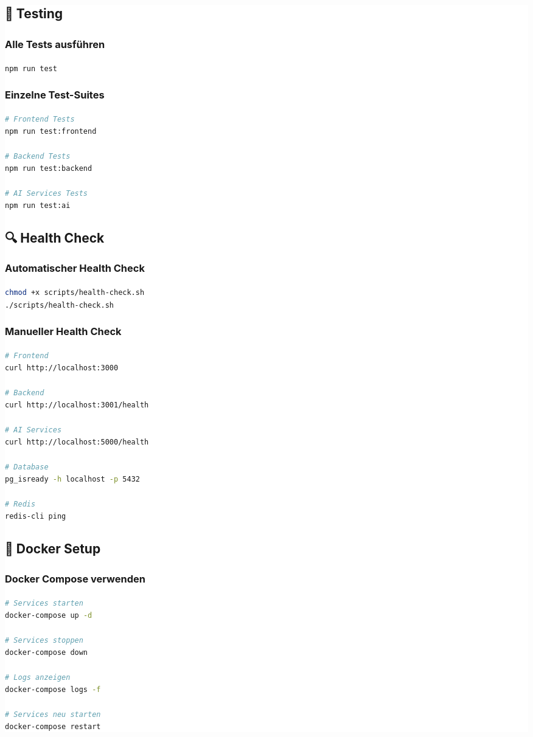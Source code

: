 ## 🧪 Testing

### Alle Tests ausführen
```bash
npm run test
```

### Einzelne Test-Suites
```bash
# Frontend Tests
npm run test:frontend

# Backend Tests
npm run test:backend

# AI Services Tests
npm run test:ai
```

## 🔍 Health Check

### Automatischer Health Check
```bash
chmod +x scripts/health-check.sh
./scripts/health-check.sh
```

### Manueller Health Check
```bash
# Frontend
curl http://localhost:3000

# Backend
curl http://localhost:3001/health

# AI Services
curl http://localhost:5000/health

# Database
pg_isready -h localhost -p 5432

# Redis
redis-cli ping
```

## 🐳 Docker Setup

### Docker Compose verwenden
```bash
# Services starten
docker-compose up -d

# Services stoppen
docker-compose down

# Logs anzeigen
docker-compose logs -f

# Services neu starten
docker-compose restart
```
